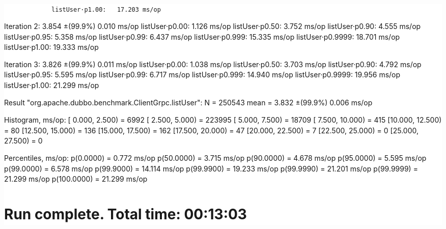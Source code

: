                  listUser·p1.00:   17.203 ms/op

Iteration   2: 3.854 ±(99.9%) 0.010 ms/op
                 listUser·p0.00:   1.126 ms/op
                 listUser·p0.50:   3.752 ms/op
                 listUser·p0.90:   4.555 ms/op
                 listUser·p0.95:   5.358 ms/op
                 listUser·p0.99:   6.437 ms/op
                 listUser·p0.999:  15.335 ms/op
                 listUser·p0.9999: 18.701 ms/op
                 listUser·p1.00:   19.333 ms/op

Iteration   3: 3.826 ±(99.9%) 0.011 ms/op
                 listUser·p0.00:   1.038 ms/op
                 listUser·p0.50:   3.703 ms/op
                 listUser·p0.90:   4.792 ms/op
                 listUser·p0.95:   5.595 ms/op
                 listUser·p0.99:   6.717 ms/op
                 listUser·p0.999:  14.940 ms/op
                 listUser·p0.9999: 19.956 ms/op
                 listUser·p1.00:   21.299 ms/op



Result "org.apache.dubbo.benchmark.ClientGrpc.listUser":
  N = 250543
  mean =      3.832 ±(99.9%) 0.006 ms/op

  Histogram, ms/op:
    [ 0.000,  2.500) = 6992 
    [ 2.500,  5.000) = 223995 
    [ 5.000,  7.500) = 18709 
    [ 7.500, 10.000) = 415 
    [10.000, 12.500) = 80 
    [12.500, 15.000) = 136 
    [15.000, 17.500) = 162 
    [17.500, 20.000) = 47 
    [20.000, 22.500) = 7 
    [22.500, 25.000) = 0 
    [25.000, 27.500) = 0 

  Percentiles, ms/op:
      p(0.0000) =      0.772 ms/op
     p(50.0000) =      3.715 ms/op
     p(90.0000) =      4.678 ms/op
     p(95.0000) =      5.595 ms/op
     p(99.0000) =      6.578 ms/op
     p(99.9000) =     14.114 ms/op
     p(99.9900) =     19.233 ms/op
     p(99.9990) =     21.201 ms/op
     p(99.9999) =     21.299 ms/op
    p(100.0000) =     21.299 ms/op


# Run complete. Total time: 00:13:03
